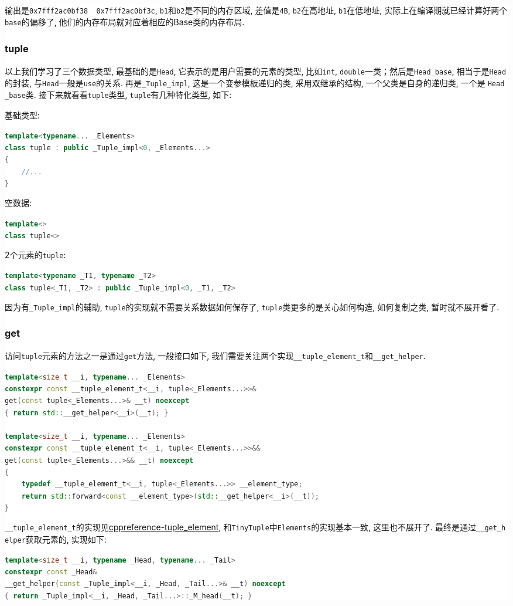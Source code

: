 输出是`0x7fff2ac0bf38  0x7fff2ac0bf3c`, `b1`和`b2`是不同的内存区域, 差值是`4B`, `b2`在高地址, `b1`在低地址, 实际上在编译期就已经计算好两个`base`的偏移了, 他们的内存布局就对应着相应的Base类的内存布局.

### tuple

以上我们学习了三个数据类型, 最基础的是`Head`, 它表示的是用户需要的元素的类型, 比如`int`, `double`一类；然后是`Head_base`, 相当于是`Head`的封装, 与`Head`一般是`use`的关系. 再是`_Tuple_impl`, 这是一个变参模板递归的类, 采用双继承的结构, 一个父类是自身的递归类, 一个是 `Head_base`类. 接下来就看看`tuple`类型, `tuple`有几种特化类型, 如下:

基础类型:
```C++
template<typename... _Elements>
class tuple : public _Tuple_impl<0, _Elements...>
{
    //...
}
```

空数据:
```C++
template<>
class tuple<>
```

2个元素的`tuple`:
```C++
template<typename _T1, typename _T2>
class tuple<_T1, _T2> : public _Tuple_impl<0, _T1, _T2>
```

因为有`_Tuple_impl`的辅助, `tuple`的实现就不需要关系数据如何保存了, `tuple`类更多的是关心如何构造, 如何复制之类, 暂时就不展开看了.

### get

访问`tuple`元素的方法之一是通过`get`方法, 一般接口如下, 我们需要关注两个实现`__tuple_element_t`和`__get_helper`.

```C++
template<size_t __i, typename... _Elements>
constexpr const __tuple_element_t<__i, tuple<_Elements...>>&
get(const tuple<_Elements...>& __t) noexcept
{ return std::__get_helper<__i>(__t); }

template<size_t __i, typename... _Elements>
constexpr const __tuple_element_t<__i, tuple<_Elements...>>&&
get(const tuple<_Elements...>&& __t) noexcept
{
    typedef __tuple_element_t<__i, tuple<_Elements...>> __element_type;
    return std::forward<const __element_type>(std::__get_helper<__i>(__t));
}
```

`__tuple_element_t`的实现见[cppreference-tuple_element](https://en.cppreference.com/w/cpp/utility/tuple/tuple_element), 和`TinyTuple`中`Elements`的实现基本一致, 这里也不展开了. 最终是通过`__get_helper`获取元素的, 实现如下:

```C++
template<size_t __i, typename _Head, typename... _Tail>
constexpr const _Head&
__get_helper(const _Tuple_impl<__i, _Head, _Tail...>& __t) noexcept
{ return _Tuple_impl<__i, _Head, _Tail...>::_M_head(__t); }
```
